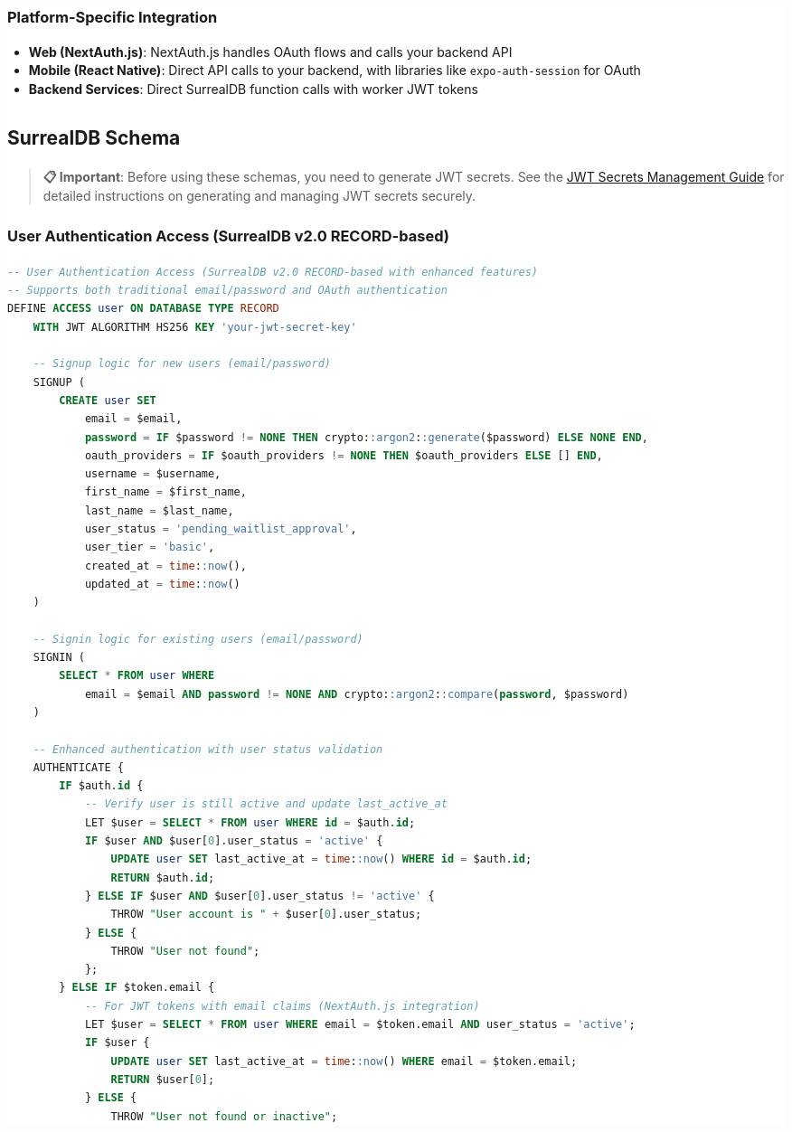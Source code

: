 ### Platform-Specific Integration
- **Web (NextAuth.js)**: NextAuth.js handles OAuth flows and calls your backend API
- **Mobile (React Native)**: Direct API calls to your backend, with libraries like `expo-auth-session` for OAuth
- **Backend Services**: Direct SurrealDB function calls with worker JWT tokens

## SurrealDB Schema

> **📋 Important**: Before using these schemas, you need to generate JWT secrets. See the [JWT Secrets Management Guide](./jwt-secrets-guide.md) for detailed instructions on generating and managing JWT secrets securely.

### User Authentication Access (SurrealDB v2.0 RECORD-based)

```sql
-- User Authentication Access (SurrealDB v2.0 RECORD-based with enhanced features)
-- Supports both traditional email/password and OAuth authentication
DEFINE ACCESS user ON DATABASE TYPE RECORD
    WITH JWT ALGORITHM HS256 KEY 'your-jwt-secret-key'
    
    -- Signup logic for new users (email/password)
    SIGNUP (
        CREATE user SET
            email = $email,
            password = IF $password != NONE THEN crypto::argon2::generate($password) ELSE NONE END,
            oauth_providers = IF $oauth_providers != NONE THEN $oauth_providers ELSE [] END,
            username = $username,
            first_name = $first_name,
            last_name = $last_name,
            user_status = 'pending_waitlist_approval',
            user_tier = 'basic',
            created_at = time::now(),
            updated_at = time::now()
    )
    
    -- Signin logic for existing users (email/password)
    SIGNIN (
        SELECT * FROM user WHERE
            email = $email AND password != NONE AND crypto::argon2::compare(password, $password)
    )
    
    -- Enhanced authentication with user status validation
    AUTHENTICATE {
        IF $auth.id {
            -- Verify user is still active and update last_active_at
            LET $user = SELECT * FROM user WHERE id = $auth.id;
            IF $user AND $user[0].user_status = 'active' {
                UPDATE user SET last_active_at = time::now() WHERE id = $auth.id;
                RETURN $auth.id;
            } ELSE IF $user AND $user[0].user_status != 'active' {
                THROW "User account is " + $user[0].user_status;
            } ELSE {
                THROW "User not found";
            };
        } ELSE IF $token.email {
            -- For JWT tokens with email claims (NextAuth.js integration)
            LET $user = SELECT * FROM user WHERE email = $token.email AND user_status = 'active';
            IF $user {
                UPDATE user SET last_active_at = time::now() WHERE email = $token.email;
                RETURN $user[0];
            } ELSE {
                THROW "User not found or inactive";
```